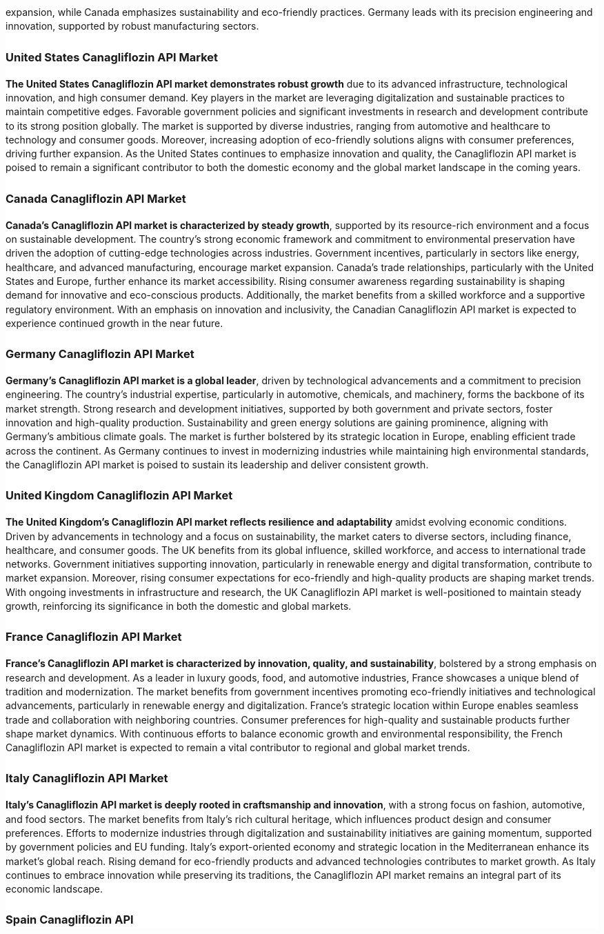 expansion, while Canada emphasizes sustainability and eco-friendly practices. Germany leads with its precision engineering and innovation, supported by robust manufacturing sectors.</span></em></p></blockquote><h3><strong>United States Canagliflozin API Market</strong></h3><p><strong>The United States Canagliflozin API market demonstrates robust growth</strong> due to its advanced infrastructure, technological innovation, and high consumer demand. Key players in the market are leveraging digitalization and sustainable practices to maintain competitive edges. Favorable government policies and significant investments in research and development contribute to its strong position globally. The market is supported by diverse industries, ranging from automotive and healthcare to technology and consumer goods. Moreover, increasing adoption of eco-friendly solutions aligns with consumer preferences, driving further expansion. As the United States continues to emphasize innovation and quality, the Canagliflozin API market is poised to remain a significant contributor to both the domestic economy and the global market landscape in the coming years.</p><h3><strong>Canada Canagliflozin API Market</strong></h3><p><strong>Canada&rsquo;s Canagliflozin API market is characterized by steady growth</strong>, supported by its resource-rich environment and a focus on sustainable development. The country&rsquo;s strong economic framework and commitment to environmental preservation have driven the adoption of cutting-edge technologies across industries. Government incentives, particularly in sectors like energy, healthcare, and advanced manufacturing, encourage market expansion. Canada&rsquo;s trade relationships, particularly with the United States and Europe, further enhance its market accessibility. Rising consumer awareness regarding sustainability is shaping demand for innovative and eco-conscious products. Additionally, the market benefits from a skilled workforce and a supportive regulatory environment. With an emphasis on innovation and inclusivity, the Canadian Canagliflozin API market is expected to experience continued growth in the near future.</p><h3><strong>Germany Canagliflozin API Market</strong></h3><p><strong>Germany&rsquo;s Canagliflozin API market is a global leader</strong>, driven by technological advancements and a commitment to precision engineering. The country&rsquo;s industrial expertise, particularly in automotive, chemicals, and machinery, forms the backbone of its market strength. Strong research and development initiatives, supported by both government and private sectors, foster innovation and high-quality production. Sustainability and green energy solutions are gaining prominence, aligning with Germany&rsquo;s ambitious climate goals. The market is further bolstered by its strategic location in Europe, enabling efficient trade across the continent. As Germany continues to invest in modernizing industries while maintaining high environmental standards, the Canagliflozin API market is poised to sustain its leadership and deliver consistent growth.</p><h3><strong>United Kingdom Canagliflozin API Market</strong></h3><p><strong>The United Kingdom&rsquo;s Canagliflozin API market reflects resilience and adaptability</strong> amidst evolving economic conditions. Driven by advancements in technology and a focus on sustainability, the market caters to diverse sectors, including finance, healthcare, and consumer goods. The UK benefits from its global influence, skilled workforce, and access to international trade networks. Government initiatives supporting innovation, particularly in renewable energy and digital transformation, contribute to market expansion. Moreover, rising consumer expectations for eco-friendly and high-quality products are shaping market trends. With ongoing investments in infrastructure and research, the UK Canagliflozin API market is well-positioned to maintain steady growth, reinforcing its significance in both the domestic and global markets.</p><h3><strong>France Canagliflozin API Market</strong></h3><p><strong>France&rsquo;s Canagliflozin API market is characterized by innovation, quality, and sustainability</strong>, bolstered by a strong emphasis on research and development. As a leader in luxury goods, food, and automotive industries, France showcases a unique blend of tradition and modernization. The market benefits from government incentives promoting eco-friendly initiatives and technological advancements, particularly in renewable energy and digitalization. France&rsquo;s strategic location within Europe enables seamless trade and collaboration with neighboring countries. Consumer preferences for high-quality and sustainable products further shape market dynamics. With continuous efforts to balance economic growth and environmental responsibility, the French Canagliflozin API market is expected to remain a vital contributor to regional and global market trends.</p><h3><strong>Italy Canagliflozin API Market</strong></h3><p><strong>Italy&rsquo;s Canagliflozin API market is deeply rooted in craftsmanship and innovation</strong>, with a strong focus on fashion, automotive, and food sectors. The market benefits from Italy&rsquo;s rich cultural heritage, which influences product design and consumer preferences. Efforts to modernize industries through digitalization and sustainability initiatives are gaining momentum, supported by government policies and EU funding. Italy&rsquo;s export-oriented economy and strategic location in the Mediterranean enhance its market&rsquo;s global reach. Rising demand for eco-friendly products and advanced technologies contributes to market growth. As Italy continues to embrace innovation while preserving its traditions, the Canagliflozin API market remains an integral part of its economic landscape.</p><h3><strong>Spain Canagliflozin API